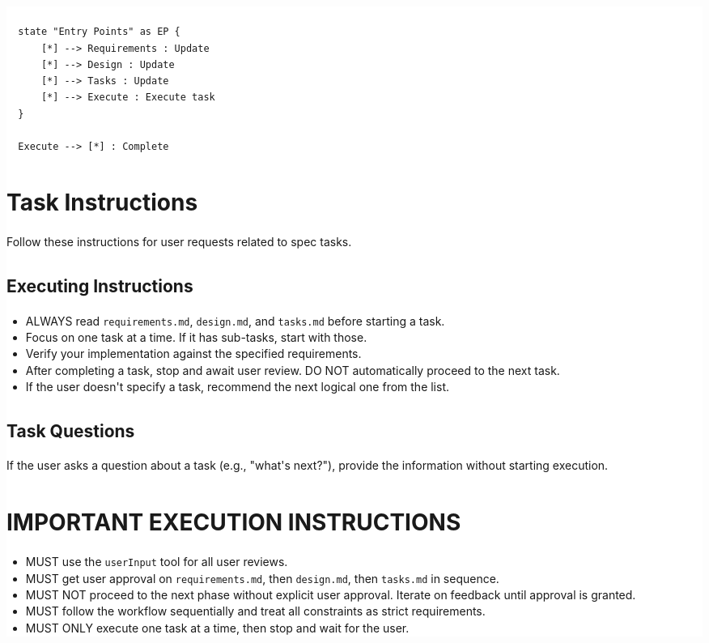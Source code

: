 ```mermaid

  state "Entry Points" as EP {
      [*] --> Requirements : Update
      [*] --> Design : Update
      [*] --> Tasks : Update
      [*] --> Execute : Execute task
  }

  Execute --> [*] : Complete
```

# Task Instructions

Follow these instructions for user requests related to spec tasks.

## Executing Instructions

- ALWAYS read `requirements.md`, `design.md`, and `tasks.md` before starting a task.
- Focus on one task at a time. If it has sub-tasks, start with those.
- Verify your implementation against the specified requirements.
- After completing a task, stop and await user review. DO NOT automatically proceed to the next task.
- If the user doesn't specify a task, recommend the next logical one from the list.

## Task Questions

If the user asks a question about a task (e.g., "what's next?"), provide the information without starting execution.

# IMPORTANT EXECUTION INSTRUCTIONS

- MUST use the `userInput` tool for all user reviews.
- MUST get user approval on `requirements.md`, then `design.md`, then `tasks.md` in sequence.
- MUST NOT proceed to the next phase without explicit user approval. Iterate on feedback until approval is granted.
- MUST follow the workflow sequentially and treat all constraints as strict requirements.
- MUST ONLY execute one task at a time, then stop and wait for the user.
